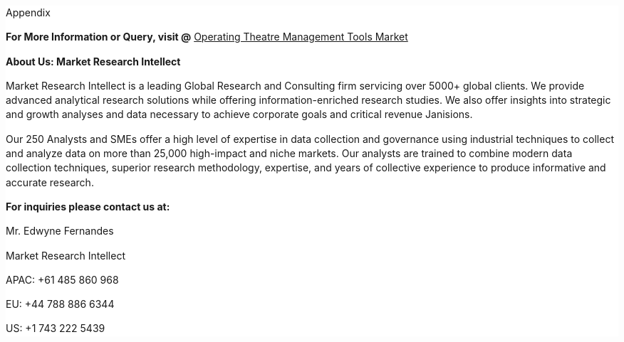 Appendix</span></em></p><p><span class="font-[700]"><strong>For More Information or Query, visit&nbsp;@</strong>&nbsp;</span><span class="font-[700]"><a href="https://www.marketresearchintellect.com/product/global-operating-theatre-management-tools-market-size-and-forecast/?utm_source=Linkedin&utm_medium=838" target="_blank" data-tracking-control-name="article-ssr-frontend-pulse_little-text-block" data-tracking-will-navigate="" data-test-link="">Operating Theatre Management Tools Market</a></span></p><p><strong><span class="font-[700]">About Us: Market Research Intellect</span></strong></p><p><span class="">Market Research Intellect is a leading Global Research and Consulting firm servicing over 5000+ global clients. We provide advanced analytical research solutions while offering information-enriched research studies.&nbsp;</span>We also offer insights into strategic and growth analyses and data necessary to achieve corporate goals and critical revenue Janisions.</p><p><span class="">Our 250 Analysts and SMEs offer a high level of expertise in data collection and governance using industrial techniques to collect and analyze data on more than 25,000 high-impact and niche markets. Our analysts are trained to combine modern data collection techniques, superior research methodology, expertise, and years of collective experience to produce informative and accurate research.</span></p><p><strong>For inquiries please contact us at:</strong></p><p>Mr. Edwyne Fernandes</p><p>Market Research Intellect</p><p>APAC: +61 485 860 968</p><p>EU: +44 788 886 6344</p><p>US: +1 743 222 5439</p>
